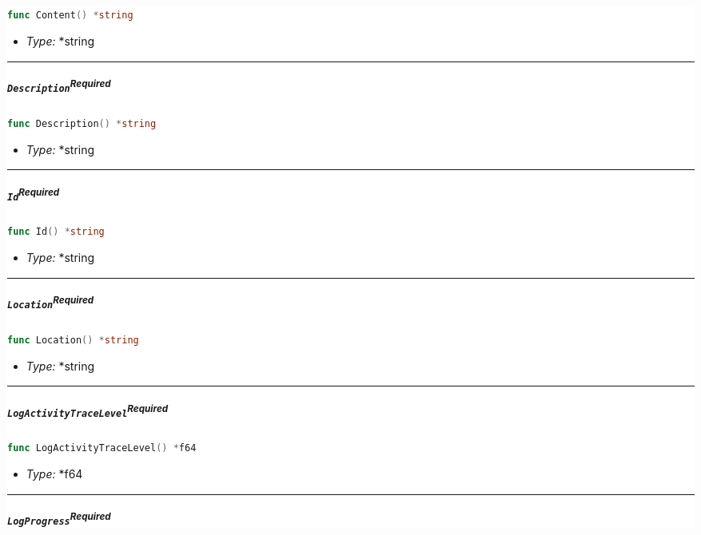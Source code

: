 ```go
func Content() *string
```

- *Type:* *string

---

##### `Description`<sup>Required</sup> <a name="Description" id="@cdktf/provider-azurerm.automationRunbook.AutomationRunbook.property.description"></a>

```go
func Description() *string
```

- *Type:* *string

---

##### `Id`<sup>Required</sup> <a name="Id" id="@cdktf/provider-azurerm.automationRunbook.AutomationRunbook.property.id"></a>

```go
func Id() *string
```

- *Type:* *string

---

##### `Location`<sup>Required</sup> <a name="Location" id="@cdktf/provider-azurerm.automationRunbook.AutomationRunbook.property.location"></a>

```go
func Location() *string
```

- *Type:* *string

---

##### `LogActivityTraceLevel`<sup>Required</sup> <a name="LogActivityTraceLevel" id="@cdktf/provider-azurerm.automationRunbook.AutomationRunbook.property.logActivityTraceLevel"></a>

```go
func LogActivityTraceLevel() *f64
```

- *Type:* *f64

---

##### `LogProgress`<sup>Required</sup> <a name="LogProgress" id="@cdktf/provider-azurerm.automationRunbook.AutomationRunbook.property.logProgress"></a>
